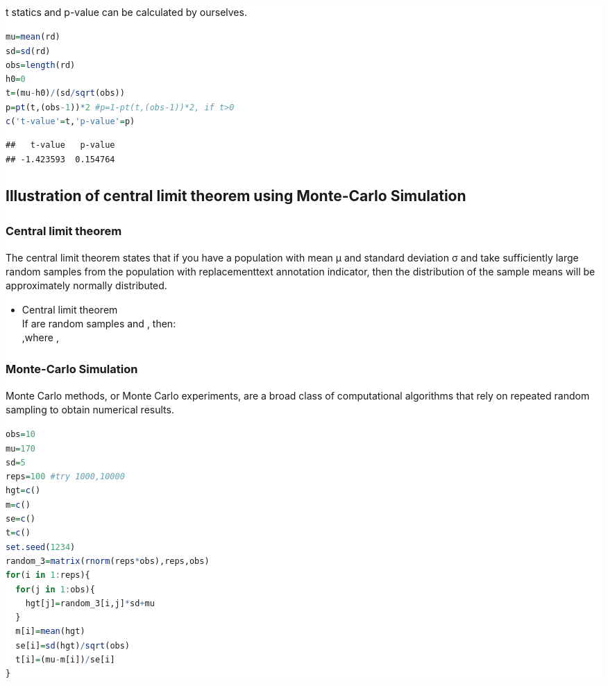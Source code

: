 t statics and p-value can be calculated by ourselves.

``` r
mu=mean(rd)
sd=sd(rd)
obs=length(rd)
h0=0
t=(mu-h0)/(sd/sqrt(obs))
p=pt(t,(obs-1))*2 #p=1-pt(t,(obs-1))*2, if t>0
c('t-value'=t,'p-value'=p)
```

    ##   t-value   p-value 
    ## -1.423593  0.154764

Illustration of central limit theorem using Monte-Carlo Simulation
------------------------------------------------------------------

### Central limit theorem

The central limit theorem states that if you have a population with mean
μ and standard deviation σ and take sufficiently large random samples
from the population with replacementtext annotation indicator, then the
distribution of the sample means will be approximately normally
distributed.

-   Central limit theorem  
    If
    ![X\_1, X\_2, \\dots, X\_n](https://latex.codecogs.com/png.latex?X_1%2C%20X_2%2C%20%5Cdots%2C%20X_n "X_1, X_2, \dots, X_n")
    are random samples and
    ![i.i.d \\quad (\\mu, \\sigma^2)](https://latex.codecogs.com/png.latex?i.i.d%20%5Cquad%20%28%5Cmu%2C%20%5Csigma%5E2%29 "i.i.d \quad (\mu, \sigma^2)"),
    then:  
    ![Y\_n=\\frac{\\sqrt{\\hat{X}-\\mu}}{\\sigma}](https://latex.codecogs.com/png.latex?Y_n%3D%5Cfrac%7B%5Csqrt%7B%5Chat%7BX%7D-%5Cmu%7D%7D%7B%5Csigma%7D "Y_n=\frac{\sqrt{\hat{X}-\mu}}{\sigma}"),where
    ![\\overline{X}\_n=\\frac{\\sum^{n}\_{i=1}X\_i}{n}](https://latex.codecogs.com/png.latex?%5Coverline%7BX%7D_n%3D%5Cfrac%7B%5Csum%5E%7Bn%7D_%7Bi%3D1%7DX_i%7D%7Bn%7D "\overline{X}_n=\frac{\sum^{n}_{i=1}X_i}{n}"),  
    ![s.t. \\quad Y\_n \\overset{D}{\\rightarrow} N(0,1)](https://latex.codecogs.com/png.latex?s.t.%20%5Cquad%20Y_n%20%5Coverset%7BD%7D%7B%5Crightarrow%7D%20N%280%2C1%29 "s.t. \quad Y_n \overset{D}{\rightarrow} N(0,1)")

### Monte-Carlo Simulation

Monte Carlo methods, or Monte Carlo experiments, are a broad class of
computational algorithms that rely on repeated random sampling to obtain
numerical results.

``` r
obs=10
mu=170
sd=5
reps=100 #try 1000,10000
hgt=c()
m=c()
se=c()
t=c()
set.seed(1234)
random_3=matrix(rnorm(reps*obs),reps,obs)
for(i in 1:reps){
  for(j in 1:obs){
    hgt[j]=random_3[i,j]*sd+mu
  }
  m[i]=mean(hgt)
  se[i]=sd(hgt)/sqrt(obs)  
  t[i]=(mu-m[i])/se[i]
}
```